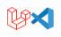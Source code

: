 <img style = "width:26px; height:26px;" align="left" title='Laravel' alt="Laravel" src="assets/icons/svg/laravel.svg" />
<img style = "width:26px; height:26px;" align="left" title='Visual Studio Code' alt="Visual Studio Code" src="assets/icons/svg/visual-studio-code.svg" />